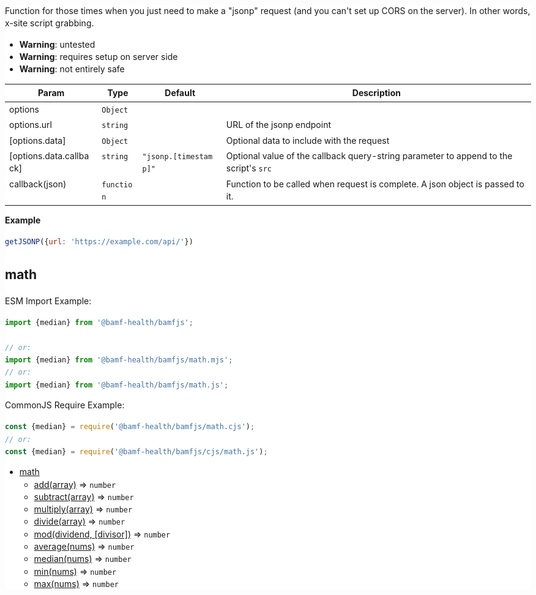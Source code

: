 Function for those times when you just need to make a "jsonp" request (and you can't set up CORS on the server). In other words, x-site script grabbing.


* **Warning**: untested
* **Warning**: requires setup on server side
* **Warning**: not entirely safe


| Param | Type | Default | Description |
| --- | --- | --- | --- |
| options | <code>Object</code> |  |  |
| options.url | <code>string</code> |  | URL of the jsonp endpoint |
| [options.data] | <code>Object</code> |  | Optional data to include with the request |
| [options.data.callback] | <code>string</code> | <code>&quot;jsonp.[timestamp]&quot;</code> | Optional value of the callback query-string parameter to append to the script's `src` |
| callback(json) | <code>function</code> |  | Function to be called when request is complete. A json object is passed to it. |

**Example**  
```js
getJSONP({url: 'https://example.com/api/'})
```
<a name="module_math"></a>

## math
ESM Import Example:
```js
import {median} from '@bamf-health/bamfjs';

// or:
import {median} from '@bamf-health/bamfjs/math.mjs';
// or:
import {median} from '@bamf-health/bamfjs/math.js';
```

CommonJS Require Example:
```js
const {median} = require('@bamf-health/bamfjs/math.cjs');
// or:
const {median} = require('@bamf-health/bamfjs/cjs/math.js');
```


* [math](#module_math)
  * [add(array)](#module_math.add) ⇒ <code>number</code>
  * [subtract(array)](#module_math.subtract) ⇒ <code>number</code>
  * [multiply(array)](#module_math.multiply) ⇒ <code>number</code>
  * [divide(array)](#module_math.divide) ⇒ <code>number</code>
  * [mod(dividend, [divisor])](#module_math.mod) ⇒ <code>number</code>
  * [average(nums)](#module_math.average) ⇒ <code>number</code>
  * [median(nums)](#module_math.median) ⇒ <code>number</code>
  * [min(nums)](#module_math.min) ⇒ <code>number</code>
  * [max(nums)](#module_math.max) ⇒ <code>number</code>

